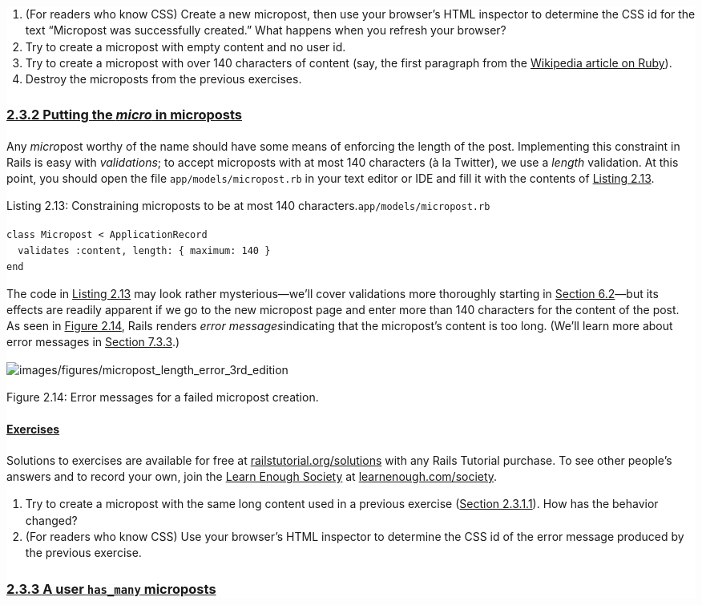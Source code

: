 1. (For readers who know CSS) Create a new micropost, then use your browser’s HTML inspector to determine the CSS id for the text “Micropost was successfully created.” What happens when you refresh your browser?
2. Try to create a micropost with empty content and no user id.
3. Try to create a micropost with over 140 characters of content (say, the first paragraph from the [Wikipedia article on Ruby](https://en.wikipedia.org/wiki/Ruby_(programming_language))).
4. Destroy the microposts from the previous exercises.

### [2.3.2 Putting the *micro* in microposts](https://www.railstutorial.org/book/toy_app#sec-putting_the_micro_in_microposts)

Any *micro*post worthy of the name should have some means of enforcing the length of the post. Implementing this constraint in Rails is easy with *validations*; to accept microposts with at most 140 characters (à la Twitter), we use a *length* validation. At this point, you should open the file `app/models/micropost.rb` in your text editor or IDE and fill it with the contents of [Listing 2.13](https://www.railstutorial.org/book/toy_app#code-demo_length_validation).

Listing 2.13: Constraining microposts to be at most 140 characters.`app/models/micropost.rb`

```
class Micropost < ApplicationRecord
  validates :content, length: { maximum: 140 }
end

```

The code in [Listing 2.13](https://www.railstutorial.org/book/toy_app#code-demo_length_validation) may look rather mysterious—we’ll cover validations more thoroughly starting in [Section 6.2](https://www.railstutorial.org/book/modeling_users#sec-user_validations)—but its effects are readily apparent if we go to the new micropost page and enter more than 140 characters for the content of the post. As seen in [Figure 2.14](https://www.railstutorial.org/book/toy_app#fig-micropost_length_error), Rails renders *error messages*indicating that the micropost’s content is too long. (We’ll learn more about error messages in [Section 7.3.3](https://www.railstutorial.org/book/sign_up#sec-signup_error_messages).)

![images/figures/micropost_length_error_3rd_edition](https://softcover.s3.amazonaws.com/636/ruby_on_rails_tutorial_4th_edition/images/figures/micropost_length_error_3rd_edition.png)

Figure 2.14: Error messages for a failed micropost creation.

#### [Exercises](https://www.railstutorial.org/book/toy_app#sec-exercises_putting_the_micro_in_microposts)

Solutions to exercises are available for free at [railstutorial.org/solutions](http://railstutorial.org/solutions) with any Rails Tutorial purchase. To see other people’s answers and to record your own, join the [Learn Enough Society](http://learnenough.com/society) at [learnenough.com/society](http://learnenough.com/society).

1. Try to create a micropost with the same long content used in a previous exercise ([Section 2.3.1.1](https://www.railstutorial.org/book/toy_app#sec-exercises_a_micropost_microtour)). How has the behavior changed?
2. (For readers who know CSS) Use your browser’s HTML inspector to determine the CSS id of the error message produced by the previous exercise.

### [2.3.3 A user `has_many` microposts](https://www.railstutorial.org/book/toy_app#sec-demo_user_has_many_microposts)

